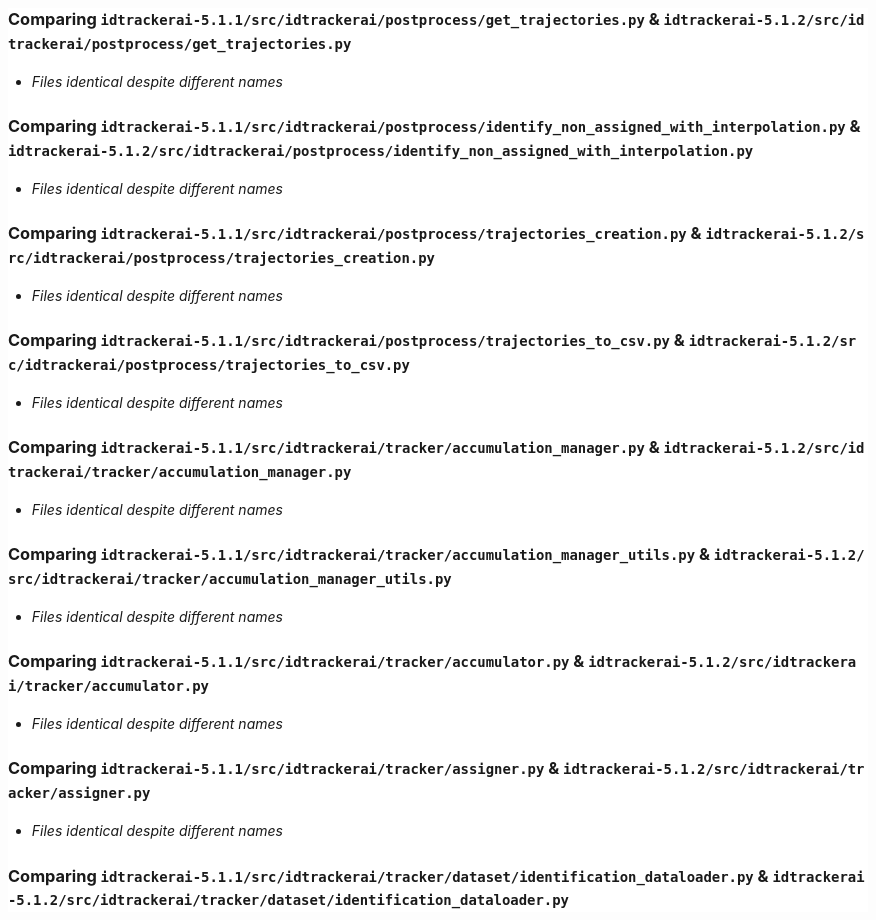 ### Comparing `idtrackerai-5.1.1/src/idtrackerai/postprocess/get_trajectories.py` & `idtrackerai-5.1.2/src/idtrackerai/postprocess/get_trajectories.py`

 * *Files identical despite different names*

### Comparing `idtrackerai-5.1.1/src/idtrackerai/postprocess/identify_non_assigned_with_interpolation.py` & `idtrackerai-5.1.2/src/idtrackerai/postprocess/identify_non_assigned_with_interpolation.py`

 * *Files identical despite different names*

### Comparing `idtrackerai-5.1.1/src/idtrackerai/postprocess/trajectories_creation.py` & `idtrackerai-5.1.2/src/idtrackerai/postprocess/trajectories_creation.py`

 * *Files identical despite different names*

### Comparing `idtrackerai-5.1.1/src/idtrackerai/postprocess/trajectories_to_csv.py` & `idtrackerai-5.1.2/src/idtrackerai/postprocess/trajectories_to_csv.py`

 * *Files identical despite different names*

### Comparing `idtrackerai-5.1.1/src/idtrackerai/tracker/accumulation_manager.py` & `idtrackerai-5.1.2/src/idtrackerai/tracker/accumulation_manager.py`

 * *Files identical despite different names*

### Comparing `idtrackerai-5.1.1/src/idtrackerai/tracker/accumulation_manager_utils.py` & `idtrackerai-5.1.2/src/idtrackerai/tracker/accumulation_manager_utils.py`

 * *Files identical despite different names*

### Comparing `idtrackerai-5.1.1/src/idtrackerai/tracker/accumulator.py` & `idtrackerai-5.1.2/src/idtrackerai/tracker/accumulator.py`

 * *Files identical despite different names*

### Comparing `idtrackerai-5.1.1/src/idtrackerai/tracker/assigner.py` & `idtrackerai-5.1.2/src/idtrackerai/tracker/assigner.py`

 * *Files identical despite different names*

### Comparing `idtrackerai-5.1.1/src/idtrackerai/tracker/dataset/identification_dataloader.py` & `idtrackerai-5.1.2/src/idtrackerai/tracker/dataset/identification_dataloader.py`
